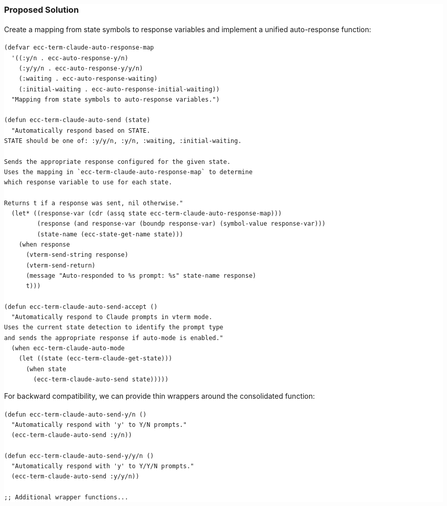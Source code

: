 ### Proposed Solution

Create a mapping from state symbols to response variables and implement a unified auto-response function:

```elisp
(defvar ecc-term-claude-auto-response-map
  '((:y/n . ecc-auto-response-y/n)
    (:y/y/n . ecc-auto-response-y/y/n)
    (:waiting . ecc-auto-response-waiting)
    (:initial-waiting . ecc-auto-response-initial-waiting))
  "Mapping from state symbols to auto-response variables.")

(defun ecc-term-claude-auto-send (state)
  "Automatically respond based on STATE.
STATE should be one of: :y/y/n, :y/n, :waiting, :initial-waiting.

Sends the appropriate response configured for the given state.
Uses the mapping in `ecc-term-claude-auto-response-map` to determine
which response variable to use for each state.

Returns t if a response was sent, nil otherwise."
  (let* ((response-var (cdr (assq state ecc-term-claude-auto-response-map)))
         (response (and response-var (boundp response-var) (symbol-value response-var)))
         (state-name (ecc-state-get-name state)))
    (when response
      (vterm-send-string response)
      (vterm-send-return)
      (message "Auto-responded to %s prompt: %s" state-name response)
      t)))

(defun ecc-term-claude-auto-send-accept ()
  "Automatically respond to Claude prompts in vterm mode.
Uses the current state detection to identify the prompt type
and sends the appropriate response if auto-mode is enabled."
  (when ecc-term-claude-auto-mode
    (let ((state (ecc-term-claude-get-state)))
      (when state
        (ecc-term-claude-auto-send state)))))
```

For backward compatibility, we can provide thin wrappers around the consolidated function:

```elisp
(defun ecc-term-claude-auto-send-y/n ()
  "Automatically respond with 'y' to Y/N prompts."
  (ecc-term-claude-auto-send :y/n))

(defun ecc-term-claude-auto-send-y/y/n ()
  "Automatically respond with 'y' to Y/Y/N prompts."
  (ecc-term-claude-auto-send :y/y/n))

;; Additional wrapper functions...
```
